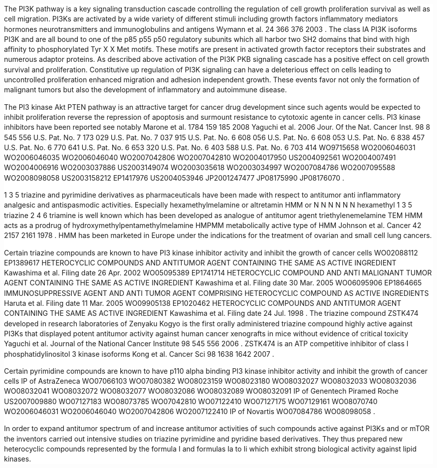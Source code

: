 The PI3K pathway is a key signaling transduction cascade controlling the regulation of cell growth proliferation survival as well as cell migration. PI3Ks are activated by a wide variety of different stimuli including growth factors inflammatory mediators hormones neurotransmitters and immunoglobulins and antigens Wymann et al. 24 366 376 2003 . The class IA PI3K isoforms PI3K and are all bound to one of the p85 p55 p50 regulatory subunits which all harbor two SH2 domains that bind with high affinity to phosphorylated Tyr X X Met motifs. These motifs are present in activated growth factor receptors their substrates and numerous adaptor proteins. As described above activation of the PI3K PKB signaling cascade has a positive effect on cell growth survival and proliferation. Constitutive up regulation of PI3K signaling can have a deleterious effect on cells leading to uncontrolled proliferation enhanced migration and adhesion independent growth. These events favor not only the formation of malignant tumors but also the development of inflammatory and autoimmune disease.

The PI3 kinase Akt PTEN pathway is an attractive target for cancer drug development since such agents would be expected to inhibit proliferation reverse the repression of apoptosis and surmount resistance to cytotoxic agente in cancer cells. PI3 kinase inhibitors have been reported see notably Marone et al. 1784 159 185 2008 Yaguchi et al. 2006 Jour. Of the Nat. Cancer Inst. 98 8 545 556 U.S. Pat. No. 7 173 029 U.S. Pat. No. 7 037 915 U.S. Pat. No. 6 608 056 U.S. Pat. No. 6 608 053 U.S. Pat. No. 6 838 457 U.S. Pat. No. 6 770 641 U.S. Pat. No. 6 653 320 U.S. Pat. No. 6 403 588 U.S. Pat. No. 6 703 414 WO9715658 WO2006046031 WO2006046035 WO2006046040 WO2007042806 WO2007042810 WO2004017950 US2004092561 WO2004007491 WO2004006916 WO2003037886 US2003149074 WO2003035618 WO2003034997 WO2007084786 WO2007095588 WO2008098058 US2003158212 EP1417976 US2004053946 JP2001247477 JP08175990 JP08176070 .

1 3 5 triazine and pyrimidine derivatives as pharmaceuticals have been made with respect to antitumor anti inflammatory analgesic and antispasmodic activities. Especially hexamethylmelamine or altretamin HMM or N N N N N N hexamethyl 1 3 5 triazine 2 4 6 triamine is well known which has been developed as analogue of antitumor agent triethylenemelamine TEM HMM acts as a prodrug of hydroxymethylpentamethylmelamine HMPMM metabolically active type of HMM Johnson et al. Cancer 42 2157 2161 1978 . HMM has been marketed in Europe under the indications for the treatment of ovarian and small cell lung cancers.

Certain triazine compounds are known to have PI3 kinase inhibitor activity and inhibit the growth of cancer cells WO02088112 EP1389617 HETEROCYCLIC COMPOUNDS AND ANTITUMOR AGENT CONTAINING THE SAME AS ACTIVE INGREDIENT Kawashima et al. Filing date 26 Apr. 2002 WO05095389 EP1741714 HETEROCYCLIC COMPOUND AND ANTI MALIGNANT TUMOR AGENT CONTAINING THE SAME AS ACTIVE INGREDIENT Kawashima et al. Filing date 30 Mar. 2005 WO06095906 EP1864665 IMMUNOSUPPRESSIVE AGENT AND ANTI TUMOR AGENT COMPRISING HETEROCYCLIC COMPOUND AS ACTIVE INGREDIENTS Haruta et al. Filing date 11 Mar. 2005 WO09905138 EP1020462 HETEROCYCLIC COMPOUNDS AND ANTITUMOR AGENT CONTAINING THE SAME AS ACTIVE INGREDIENT Kawashima et al. Filing date 24 Jul. 1998 . The triazine compound ZSTK474 developed in research laboratories of Zenyaku Kogyo is the first orally administered triazine compound highly active against PI3Ks that displayed potent antitumor activity against human cancer xenografts in mice without evidence of critical toxicity Yaguchi et al. Journal of the National Cancer Institute 98 545 556 2006 . ZSTK474 is an ATP competitive inhibitor of class I phosphatidylinositol 3 kinase isoforms Kong et al. Cancer Sci 98 1638 1642 2007 .

Certain pyrimidine compounds are known to have p110 alpha binding PI3 kinase inhibitor activity and inhibit the growth of cancer cells IP of AstraZeneca WO07066103 WO07080382 WO08023159 WO08023180 WO08032027 WO08032033 WO08032036 WO08032041 WO08032072 WO08032077 WO08032086 WO08032089 WO08032091 IP of Genentech Piramed Roche US2007009880 WO07127183 WO08073785 WO07042810 WO07122410 WO07127175 WO07129161 WO08070740 WO2006046031 WO2006046040 WO2007042806 WO2007122410 IP of Novartis WO07084786 WO08098058 .

In order to expand antitumor spectrum of and increase antitumor activities of such compounds active against PI3Ks and or mTOR the inventors carried out intensive studies on triazine pyrimidine and pyridine based derivatives. They thus prepared new heterocyclic compounds represented by the formula I and formulas Ia to Ii which exhibit strong biological activity against lipid kinases.

